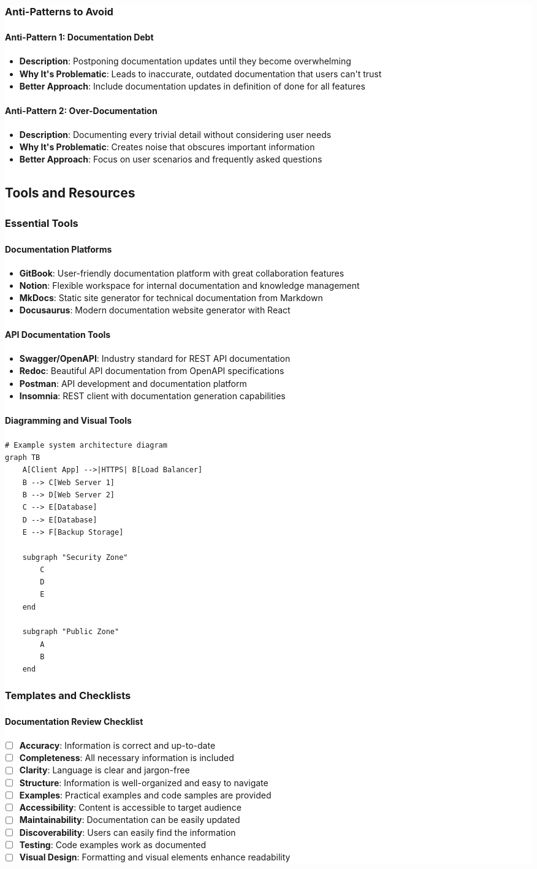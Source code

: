 ### Anti-Patterns to Avoid
#### Anti-Pattern 1: Documentation Debt
- **Description**: Postponing documentation updates until they become overwhelming
- **Why It's Problematic**: Leads to inaccurate, outdated documentation that users can't trust
- **Better Approach**: Include documentation updates in definition of done for all features

#### Anti-Pattern 2: Over-Documentation
- **Description**: Documenting every trivial detail without considering user needs
- **Why It's Problematic**: Creates noise that obscures important information
- **Better Approach**: Focus on user scenarios and frequently asked questions

## Tools and Resources

### Essential Tools
#### Documentation Platforms
- **GitBook**: User-friendly documentation platform with great collaboration features
- **Notion**: Flexible workspace for internal documentation and knowledge management
- **MkDocs**: Static site generator for technical documentation from Markdown
- **Docusaurus**: Modern documentation website generator with React

#### API Documentation Tools
- **Swagger/OpenAPI**: Industry standard for REST API documentation
- **Redoc**: Beautiful API documentation from OpenAPI specifications
- **Postman**: API development and documentation platform
- **Insomnia**: REST client with documentation generation capabilities

#### Diagramming and Visual Tools
```mermaid
# Example system architecture diagram
graph TB
    A[Client App] -->|HTTPS| B[Load Balancer]
    B --> C[Web Server 1]
    B --> D[Web Server 2]
    C --> E[Database]
    D --> E[Database]
    E --> F[Backup Storage]
    
    subgraph "Security Zone"
        C
        D
        E
    end
    
    subgraph "Public Zone"
        A
        B
    end
```

### Templates and Checklists
#### Documentation Review Checklist
- [ ] **Accuracy**: Information is correct and up-to-date
- [ ] **Completeness**: All necessary information is included
- [ ] **Clarity**: Language is clear and jargon-free
- [ ] **Structure**: Information is well-organized and easy to navigate
- [ ] **Examples**: Practical examples and code samples are provided
- [ ] **Accessibility**: Content is accessible to target audience
- [ ] **Maintainability**: Documentation can be easily updated
- [ ] **Discoverability**: Users can easily find the information
- [ ] **Testing**: Code examples work as documented
- [ ] **Visual Design**: Formatting and visual elements enhance readability
